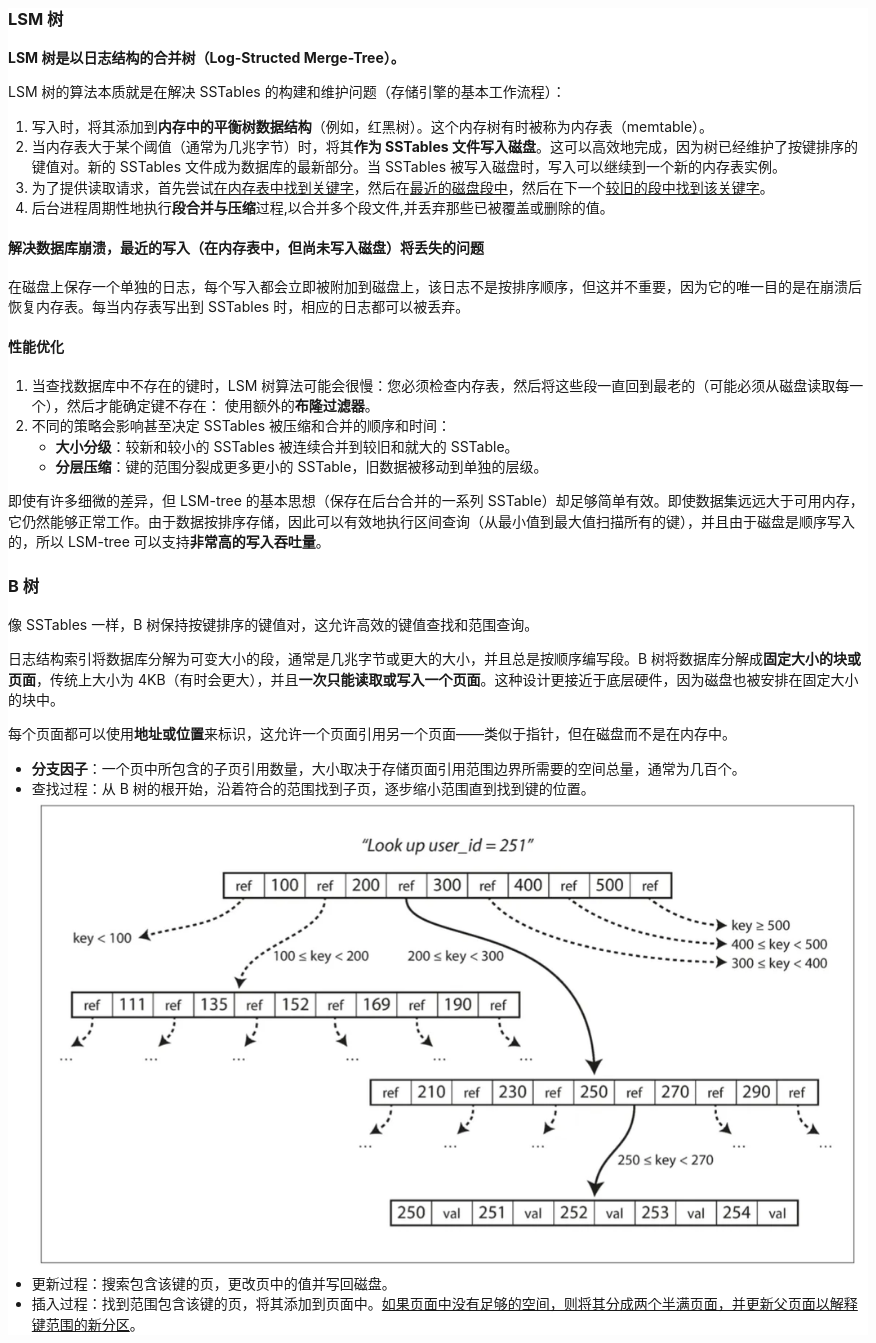 ### LSM 树

**LSM 树是以日志结构的合并树（Log-Structed Merge-Tree）。**

LSM 树的算法本质就是在解决 SSTables 的构建和维护问题（存储引擎的基本工作流程）：

1. 写入时，将其添加到**内存中的平衡树数据结构**（例如，红黑树）。这个内存树有时被称为内存表（memtable）。
2. 当内存表大于某个阈值（通常为几兆字节）时，将其**作为 SSTables 文件写入磁盘**。这可以高效地完成，因为树已经维护了按键排序的键值对。新的 SSTables 文件成为数据库的最新部分。当 SSTables 被写入磁盘时，写入可以继续到一个新的内存表实例。
3. 为了提供读取请求，首先尝试<u>在内存表中找到关键字</u>，然后在<u>最近的磁盘段中</u>，然后在下一个<u>较旧的段中找到该关键字</u>。
4. 后台进程周期性地执行**段合并与压缩**过程,以合并多个段文件,并丢弃那些已被覆盖或删除的值。

#### 解决数据库崩溃，最近的写入（在内存表中，但尚未写入磁盘）将丢失的问题

在磁盘上保存一个单独的日志，每个写入都会立即被附加到磁盘上，该日志不是按排序顺序，但这并不重要，因为它的唯一目的是在崩溃后恢复内存表。每当内存表写出到 SSTables 时，相应的日志都可以被丢弃。

#### 性能优化

1. 当查找数据库中不存在的键时，LSM 树算法可能会很慢：您必须检查内存表，然后将这些段一直回到最老的（可能必须从磁盘读取每一个），然后才能确定键不存在：
   使用额外的**布隆过滤器**。
2. 不同的策略会影响甚至决定 SSTables 被压缩和合并的顺序和时间：
   - **大小分级**：较新和较小的 SSTables 被连续合并到较旧和就大的 SSTable。
   - **分层压缩**：键的范围分裂成更多更小的 SSTable，旧数据被移动到单独的层级。

即使有许多细微的差异，但 LSM-tree 的基本思想（保存在后台合并的一系列 SSTable）却足够简单有效。即使数据集远远大于可用内存，它仍然能够正常工作。由于数据按排序存储，因此可以有效地执行区间查询（从最小值到最大值扫描所有的键），并且由于磁盘是顺序写入的，所以 LSM-tree 可以支持**非常高的写入吞吐量**。

### B 树

像 SSTables 一样，B 树保持按键排序的键值对，这允许高效的键值查找和范围查询。

日志结构索引将数据库分解为可变大小的段，通常是几兆字节或更大的大小，并且总是按顺序编写段。B 树将数据库分解成**固定大小的块或页面**，传统上大小为 4KB（有时会更大），并且**一次只能读取或写入一个页面**。这种设计更接近于底层硬件，因为磁盘也被安排在固定大小的块中。

每个页面都可以使用**地址或位置**来标识，这允许一个页面引用另一个页面——类似于指针，但在磁盘而不是在内存中。

- **分支因子**：一个页中所包含的子页引用数量，大小取决于存储页面引用范围边界所需要的空间总量，通常为几百个。
- 查找过程：从 B 树的根开始，沿着符合的范围找到子页，逐步缩小范围直到找到键的位置。
  ![使用 B-Tree 索引查找关键字](chapter_3/b-tree_search.png)
- 更新过程：搜索包含该键的页，更改页中的值并写回磁盘。
- 插入过程：找到范围包含该键的页，将其添加到页面中。<u>如果页面中没有足够的空间，则将其分成两个半满页面，并更新父页面以解释键范围的新分区</u>。